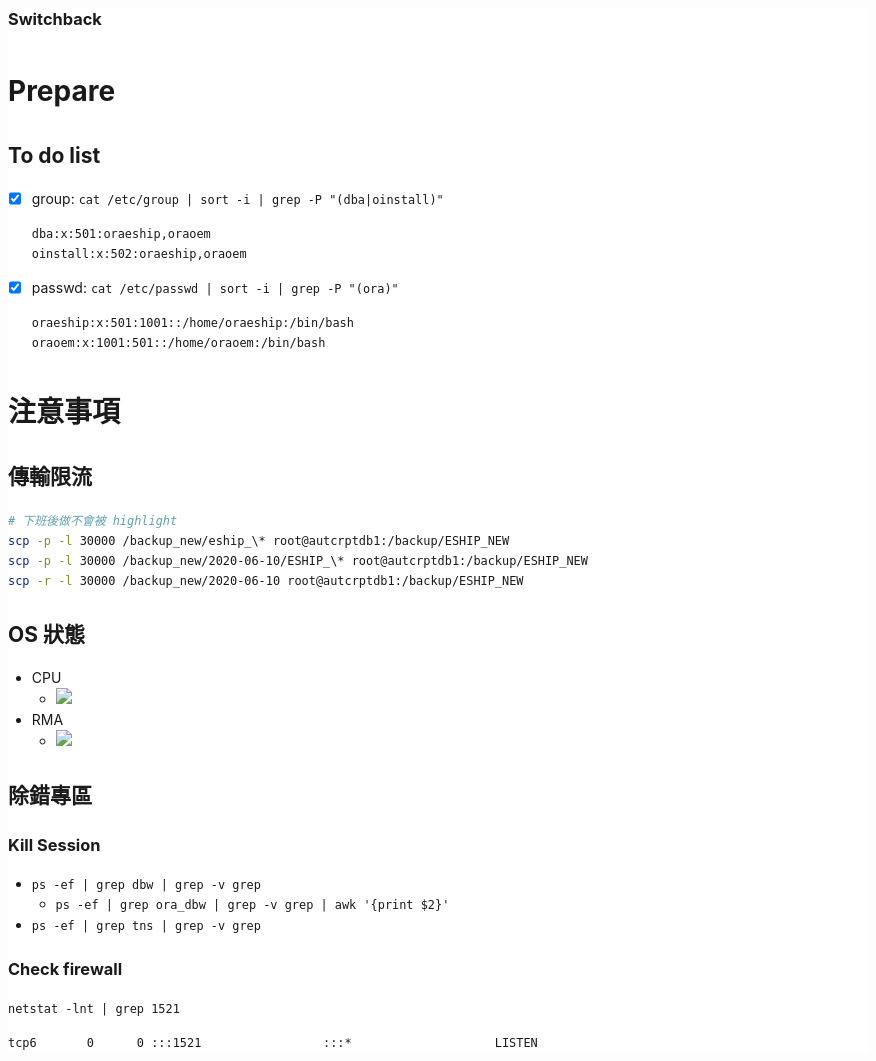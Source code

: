 ### Switchback

# Prepare
## To do list
- [x] group: `cat /etc/group | sort -i | grep -P "(dba|oinstall)"`
    ```txt
    dba:x:501:oraeship,oraoem
    oinstall:x:502:oraeship,oraoem
    ```
- [x] passwd: `cat /etc/passwd | sort -i | grep -P "(ora)"`
    ```txt
    oraeship:x:501:1001::/home/oraeship:/bin/bash
    oraoem:x:1001:501::/home/oraoem:/bin/bash
    ```

# 注意事項
## 傳輸限流
```bash
# 下班後做不會被 highlight
scp -p -l 30000 /backup_new/eship_\* root@autcrptdb1:/backup/ESHIP_NEW
scp -p -l 30000 /backup_new/2020-06-10/ESHIP_\* root@autcrptdb1:/backup/ESHIP_NEW
scp -r -l 30000 /backup_new/2020-06-10 root@autcrptdb1:/backup/ESHIP_NEW
```

## OS 狀態
- CPU
    - ![](../../../file/img/learning/oracle/dataguard/dg-cpu-info.png)
- RMA
    - ![](../../../file/img/learning/oracle/dataguard/dg-ram-info.png)

## 除錯專區
### Kill Session
- `ps -ef | grep dbw | grep -v grep`
    - `ps -ef | grep ora_dbw | grep -v grep | awk '{print $2}'`
- `ps -ef | grep tns | grep -v grep`

### Check firewall
`netstat -lnt | grep 1521`
```txt
tcp6       0      0 :::1521                 :::*                    LISTEN
```